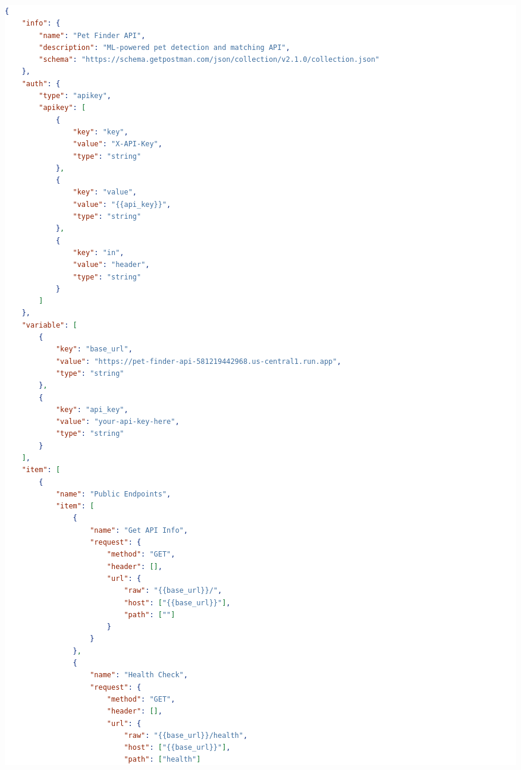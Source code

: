 ```json
{
    "info": {
        "name": "Pet Finder API",
        "description": "ML-powered pet detection and matching API",
        "schema": "https://schema.getpostman.com/json/collection/v2.1.0/collection.json"
    },
    "auth": {
        "type": "apikey",
        "apikey": [
            {
                "key": "key",
                "value": "X-API-Key",
                "type": "string"
            },
            {
                "key": "value",
                "value": "{{api_key}}",
                "type": "string"
            },
            {
                "key": "in",
                "value": "header",
                "type": "string"
            }
        ]
    },
    "variable": [
        {
            "key": "base_url",
            "value": "https://pet-finder-api-581219442968.us-central1.run.app",
            "type": "string"
        },
        {
            "key": "api_key",
            "value": "your-api-key-here",
            "type": "string"
        }
    ],
    "item": [
        {
            "name": "Public Endpoints",
            "item": [
                {
                    "name": "Get API Info",
                    "request": {
                        "method": "GET",
                        "header": [],
                        "url": {
                            "raw": "{{base_url}}/",
                            "host": ["{{base_url}}"],
                            "path": [""]
                        }
                    }
                },
                {
                    "name": "Health Check",
                    "request": {
                        "method": "GET",
                        "header": [],
                        "url": {
                            "raw": "{{base_url}}/health",
                            "host": ["{{base_url}}"],
                            "path": ["health"]
```